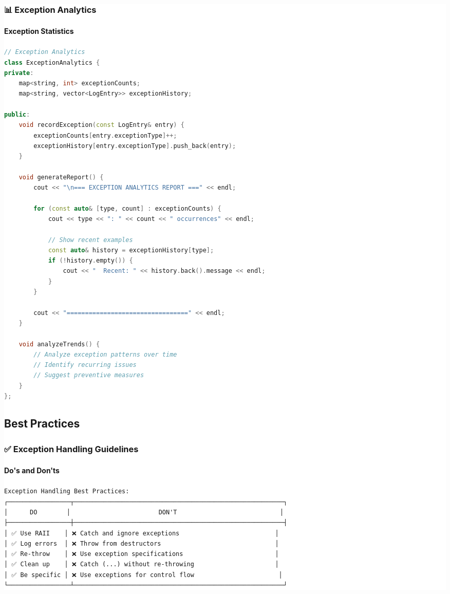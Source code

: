 ```cpp
```

### 📊 Exception Analytics

#### **Exception Statistics**
```cpp
// Exception Analytics
class ExceptionAnalytics {
private:
    map<string, int> exceptionCounts;
    map<string, vector<LogEntry>> exceptionHistory;
    
public:
    void recordException(const LogEntry& entry) {
        exceptionCounts[entry.exceptionType]++;
        exceptionHistory[entry.exceptionType].push_back(entry);
    }
    
    void generateReport() {
        cout << "\n=== EXCEPTION ANALYTICS REPORT ===" << endl;
        
        for (const auto& [type, count] : exceptionCounts) {
            cout << type << ": " << count << " occurrences" << endl;
            
            // Show recent examples
            const auto& history = exceptionHistory[type];
            if (!history.empty()) {
                cout << "  Recent: " << history.back().message << endl;
            }
        }
        
        cout << "=================================" << endl;
    }
    
    void analyzeTrends() {
        // Analyze exception patterns over time
        // Identify recurring issues
        // Suggest preventive measures
    }
};
```

## Best Practices

### ✅ Exception Handling Guidelines

#### **Do's and Don'ts**
```
Exception Handling Best Practices:
┌─────────────────┬─────────────────────────────────────────────────────────┐
│      DO        │                        DON'T                            │
├─────────────────┼─────────────────────────────────────────────────────────┤
│ ✅ Use RAII    │ ❌ Catch and ignore exceptions                          │
│ ✅ Log errors  │ ❌ Throw from destructors                               │
│ ✅ Re-throw    │ ❌ Use exception specifications                         │
│ ✅ Clean up    │ ❌ Catch (...) without re-throwing                      │
│ ✅ Be specific │ ❌ Use exceptions for control flow                       │
└─────────────────┴─────────────────────────────────────────────────────────┘
```
